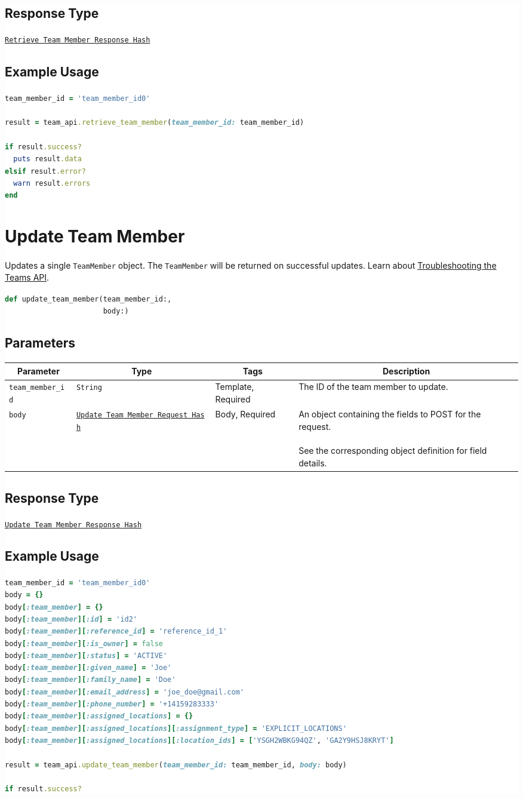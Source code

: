 ## Response Type

[`Retrieve Team Member Response Hash`](/doc/models/retrieve-team-member-response.md)

## Example Usage

```ruby
team_member_id = 'team_member_id0'

result = team_api.retrieve_team_member(team_member_id: team_member_id)

if result.success?
  puts result.data
elsif result.error?
  warn result.errors
end
```


# Update Team Member

Updates a single `TeamMember` object. The `TeamMember` will be returned on successful updates.
Learn about [Troubleshooting the Teams API](https://developer.squareup.com/docs/team/troubleshooting#update-a-team-member).

```ruby
def update_team_member(team_member_id:,
                       body:)
```

## Parameters

| Parameter | Type | Tags | Description |
|  --- | --- | --- | --- |
| `team_member_id` | `String` | Template, Required | The ID of the team member to update. |
| `body` | [`Update Team Member Request Hash`](/doc/models/update-team-member-request.md) | Body, Required | An object containing the fields to POST for the request.<br><br>See the corresponding object definition for field details. |

## Response Type

[`Update Team Member Response Hash`](/doc/models/update-team-member-response.md)

## Example Usage

```ruby
team_member_id = 'team_member_id0'
body = {}
body[:team_member] = {}
body[:team_member][:id] = 'id2'
body[:team_member][:reference_id] = 'reference_id_1'
body[:team_member][:is_owner] = false
body[:team_member][:status] = 'ACTIVE'
body[:team_member][:given_name] = 'Joe'
body[:team_member][:family_name] = 'Doe'
body[:team_member][:email_address] = 'joe_doe@gmail.com'
body[:team_member][:phone_number] = '+14159283333'
body[:team_member][:assigned_locations] = {}
body[:team_member][:assigned_locations][:assignment_type] = 'EXPLICIT_LOCATIONS'
body[:team_member][:assigned_locations][:location_ids] = ['YSGH2WBKG94QZ', 'GA2Y9HSJ8KRYT']

result = team_api.update_team_member(team_member_id: team_member_id, body: body)

if result.success?
```